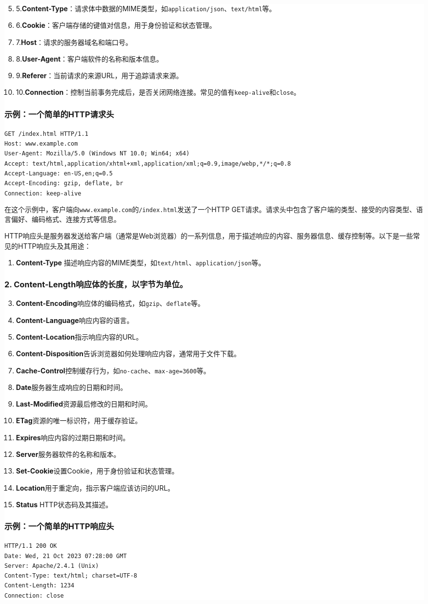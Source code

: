 5. 5.**Content-Type**：请求体中数据的MIME类型，如`application/json`、`text/html`等。

6. 6.**Cookie**：客户端存储的键值对信息，用于身份验证和状态管理。

7. 7.**Host**：请求的服务器域名和端口号。

8. 8.**User-Agent**：客户端软件的名称和版本信息。

9. 9.**Referer**：当前请求的来源URL，用于追踪请求来源。

10. 10.**Connection**：控制当前事务完成后，是否关闭网络连接。常见的值有`keep-alive`和`close`。

### 示例：一个简单的HTTP请求头

```http
GET /index.html HTTP/1.1
Host: www.example.com
User-Agent: Mozilla/5.0 (Windows NT 10.0; Win64; x64)
Accept: text/html,application/xhtml+xml,application/xml;q=0.9,image/webp,*/*;q=0.8
Accept-Language: en-US,en;q=0.5
Accept-Encoding: gzip, deflate, br
Connection: keep-alive
```

在这个示例中，客户端向`www.example.com`的`/index.html`发送了一个HTTP GET请求。请求头中包含了客户端的类型、接受的内容类型、语言偏好、编码格式、连接方式等信息。

HTTP响应头是服务器发送给客户端（通常是Web浏览器）的一系列信息，用于描述响应的内容、服务器信息、缓存控制等。以下是一些常见的HTTP响应头及其用途：

1. **Content-Type** 描述响应内容的MIME类型，如`text/html`、`application/json`等。

### 2. **Content-Length**响应体的长度，以字节为单位。

3. **Content-Encoding**响应体的编码格式，如`gzip`、`deflate`等。

4. **Content-Language**响应内容的语言。

5. **Content-Location**指示响应内容的URL。

6. **Content-Disposition**告诉浏览器如何处理响应内容，通常用于文件下载。

7. **Cache-Control**控制缓存行为，如`no-cache`、`max-age=3600`等。

8. **Date**服务器生成响应的日期和时间。

9. **Last-Modified**资源最后修改的日期和时间。

10. **ETag**资源的唯一标识符，用于缓存验证。

11. **Expires**响应内容的过期日期和时间。

12. **Server**服务器软件的名称和版本。

13. **Set-Cookie**设置Cookie，用于身份验证和状态管理。

14. **Location**用于重定向，指示客户端应该访问的URL。

15. **Status** HTTP状态码及其描述。

### 示例：一个简单的HTTP响应头

```http
HTTP/1.1 200 OK
Date: Wed, 21 Oct 2023 07:28:00 GMT
Server: Apache/2.4.1 (Unix)
Content-Type: text/html; charset=UTF-8
Content-Length: 1234
Connection: close
```

